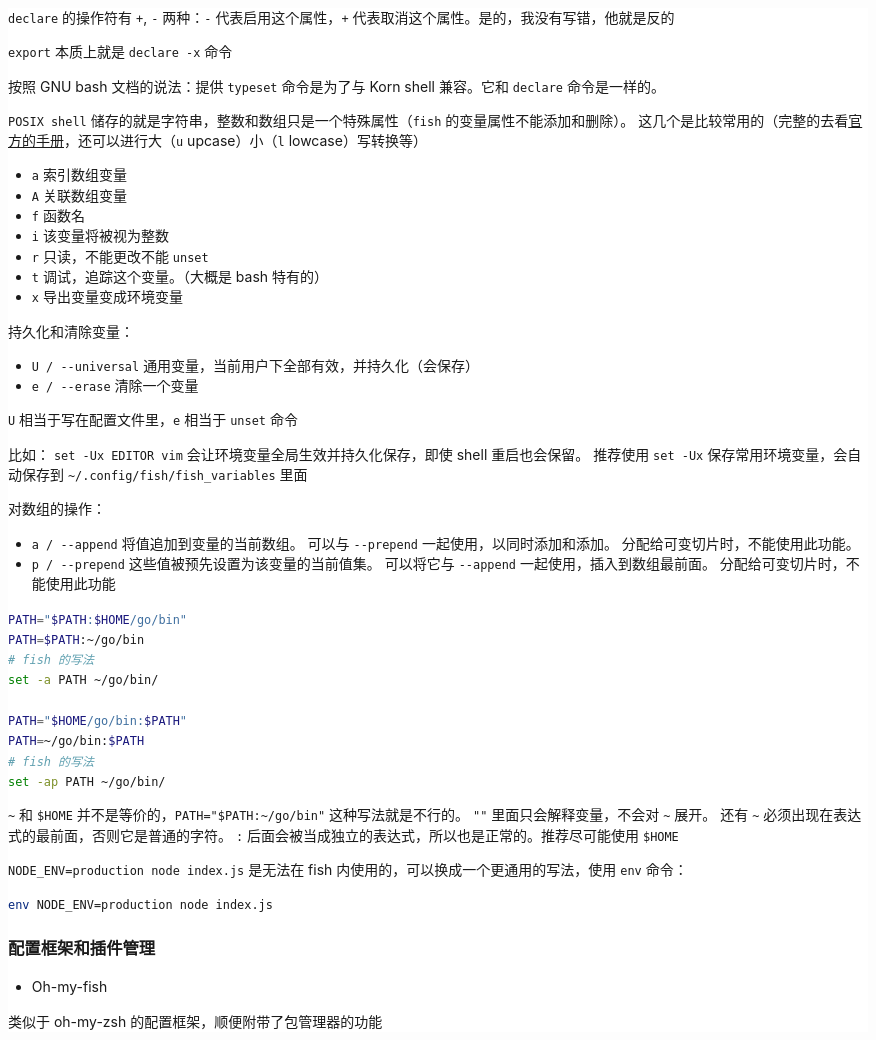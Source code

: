 `declare` 的操作符有 `+`,  `-` 两种：`-` 代表启用这个属性，`+` 代表取消这个属性。是的，我没有写错，他就是反的

`export` 本质上就是 `declare -x` 命令

按照 GNU bash 文档的说法：提供 `typeset` 命令是为了与 Korn shell 兼容。它和 `declare` 命令是一样的。

`POSIX shell` 储存的就是字符串，整数和数组只是一个特殊属性（`fish` 的变量属性不能添加和删除）。
这几个是比较常用的（完整的去看[官方的手册](https://www.gnu.org/software/bash/manual/bash.html)，还可以进行大（`u` upcase）小（`l` lowcase）写转换等）

- `a` 索引数组变量
- `A` 关联数组变量
- `f` 函数名
- `i` 该变量将被视为整数
- `r` 只读，不能更改不能 `unset`
- `t` 调试，追踪这个变量。（大概是 bash 特有的）
- `x` 导出变量变成环境变量

持久化和清除变量：

- `U / --universal` 通用变量，当前用户下全部有效，并持久化（会保存）
- `e / --erase` 清除一个变量

`U` 相当于写在配置文件里，`e` 相当于 `unset` 命令

比如： `set -Ux EDITOR vim` 会让环境变量全局生效并持久化保存，即使 shell 重启也会保留。
推荐使用 `set -Ux` 保存常用环境变量，会自动保存到 `~/.config/fish/fish_variables` 里面

对数组的操作：

- `a / --append` 将值追加到变量的当前数组。 可以与 `--prepend` 一起使用，以同时添加和添加。 分配给可变切片时，不能使用此功能。
- `p / --prepend` 这些值被预先设置为该变量的当前值集。 可以将它与 `--append` 一起使用，插入到数组最前面。 分配给可变切片时，不能使用此功能

```bash
PATH="$PATH:$HOME/go/bin"
PATH=$PATH:~/go/bin
# fish 的写法
set -a PATH ~/go/bin/

PATH="$HOME/go/bin:$PATH"
PATH=~/go/bin:$PATH
# fish 的写法
set -ap PATH ~/go/bin/
```

`~` 和 `$HOME` 并不是等价的，`PATH="$PATH:~/go/bin"` 这种写法就是不行的。 `""` 里面只会解释变量，不会对 `~` 展开。
还有 `~` 必须出现在表达式的最前面，否则它是普通的字符。 `:` 后面会被当成独立的表达式，所以也是正常的。推荐尽可能使用 `$HOME`

`NODE_ENV=production node index.js` 是无法在 fish 内使用的，可以换成一个更通用的写法，使用 `env` 命令：

```bash
env NODE_ENV=production node index.js
```

### 配置框架和插件管理

- Oh-my-fish

类似于 oh-my-zsh 的配置框架，顺便附带了包管理器的功能
